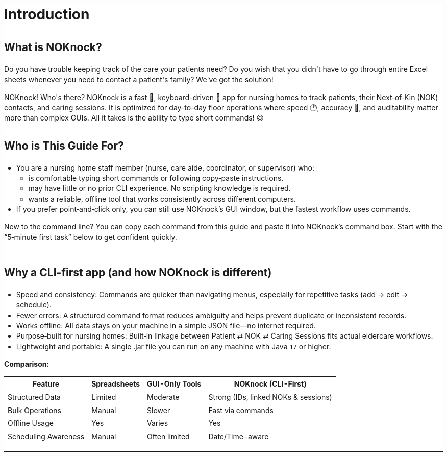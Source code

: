 
# Introduction
## What is NOKnock?
Do you have trouble keeping track of the care your patients need? Do you wish that you didn't have to go through entire Excel sheets whenever you need to contact a patient's family? We've got the solution!

NOKnock! Who's there? NOKnock is a fast :runner:, keyboard-driven :musical_keyboard: app for nursing homes to track patients, their Next‑of‑Kin (NOK) contacts, and caring sessions. It is optimized for day-to-day floor operations where speed :clock1:, accuracy :round_pushpin:, and auditability matter more than complex GUIs. All it takes is the ability to type short commands! :satisfied:

## Who is This Guide For?

- You are a nursing home staff member (nurse, care aide, coordinator, or supervisor) who:
    - is comfortable typing short commands or following copy‑paste instructions.
    - may have little or no prior CLI experience. No scripting knowledge is required.
    - wants a reliable, offline tool that works consistently across different computers.
- If you prefer point‑and‑click only, you can still use NOKnock’s GUI window, but the fastest workflow uses commands.

<box type="tip" seamless>
New to the command line? You can copy each command from this guide and paste it into NOKnock’s command box. Start with the “5‑minute first task” below to get confident quickly.
</box>

---

## Why a CLI-first app (and how NOKnock is different)

- Speed and consistency: Commands are quicker than navigating menus, especially for repetitive tasks (add → edit → schedule).
- Fewer errors: A structured command format reduces ambiguity and helps prevent duplicate or inconsistent records.
- Works offline: All data stays on your machine in a simple JSON file—no internet required.
- Purpose‑built for nursing homes: Built‑in linkage between Patient ⇄ NOK ⇄ Caring Sessions fits actual eldercare workflows.
- Lightweight and portable: A single .jar file you can run on any machine with Java `17` or higher.

**Comparison:**

| Feature                 | Spreadsheets                       | GUI-Only Tools                     | NOKnock (CLI-First)                  |
|-------------------------|-----------------------------------|-----------------------------------|-------------------------------------|
| Structured Data          | Limited                          | Moderate                          | Strong (IDs, linked NOKs & sessions)|
| Bulk Operations          | Manual                           | Slower                            | Fast via commands                   |
| Offline Usage            | Yes                              | Varies                             | Yes                                 |
| Scheduling Awareness     | Manual                           | Often limited                      | Date/Time-aware                     |

---